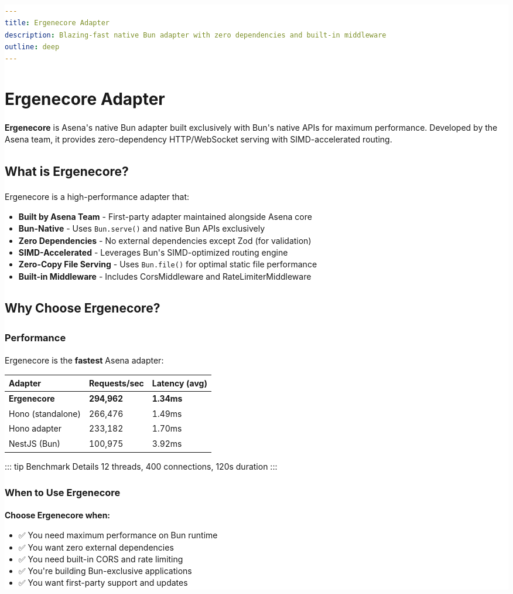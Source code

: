 ```yaml
---
title: Ergenecore Adapter
description: Blazing-fast native Bun adapter with zero dependencies and built-in middleware
outline: deep
---
```


# Ergenecore Adapter

**Ergenecore** is Asena's native Bun adapter built exclusively with Bun's native APIs for maximum performance. Developed by the Asena team, it provides zero-dependency HTTP/WebSocket serving with SIMD-accelerated routing.

## What is Ergenecore?

Ergenecore is a high-performance adapter that:

- **Built by Asena Team** - First-party adapter maintained alongside Asena core
- **Bun-Native** - Uses `Bun.serve()` and native Bun APIs exclusively
- **Zero Dependencies** - No external dependencies except Zod (for validation)
- **SIMD-Accelerated** - Leverages Bun's SIMD-optimized routing engine
- **Zero-Copy File Serving** - Uses `Bun.file()` for optimal static file performance
- **Built-in Middleware** - Includes CorsMiddleware and RateLimiterMiddleware

## Why Choose Ergenecore?

### Performance

Ergenecore is the **fastest** Asena adapter:

| Adapter              | Requests/sec | Latency (avg) |
|:---------------------|:-------------|:--------------|
| **Ergenecore**       | **294,962**  | **1.34ms**    |
| Hono (standalone)    | 266,476      | 1.49ms        |
| Hono adapter         | 233,182      | 1.70ms        |
| NestJS (Bun)         | 100,975      | 3.92ms        |

::: tip Benchmark Details
12 threads, 400 connections, 120s duration
:::

### When to Use Ergenecore

**Choose Ergenecore when:**
- ✅ You need maximum performance on Bun runtime
- ✅ You want zero external dependencies
- ✅ You need built-in CORS and rate limiting
- ✅ You're building Bun-exclusive applications
- ✅ You want first-party support and updates
